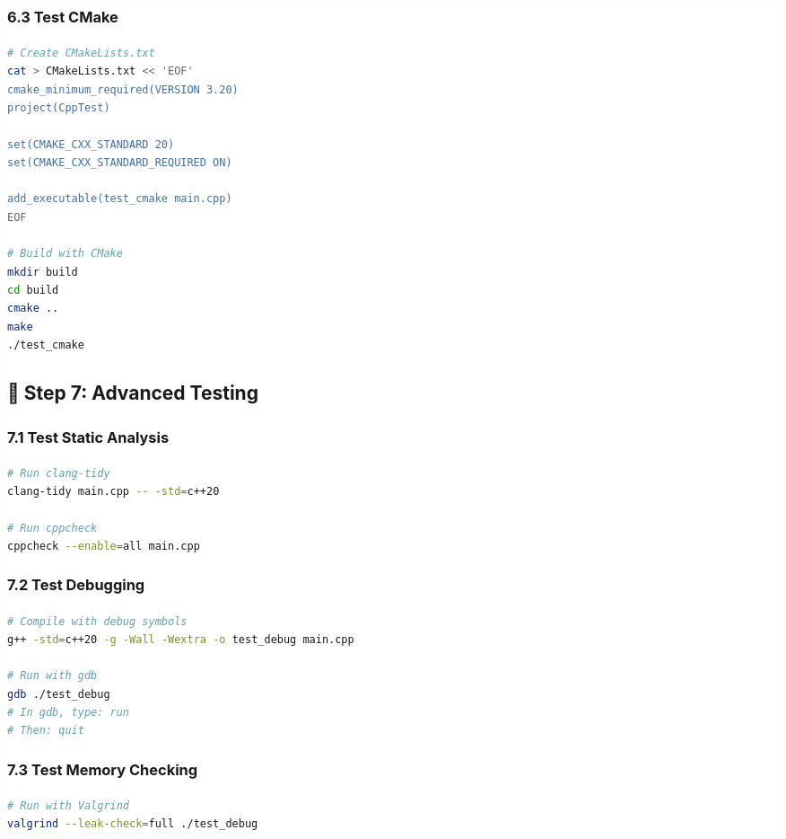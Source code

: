 ### 6.3 Test CMake

```bash
# Create CMakeLists.txt
cat > CMakeLists.txt << 'EOF'
cmake_minimum_required(VERSION 3.20)
project(CppTest)

set(CMAKE_CXX_STANDARD 20)
set(CMAKE_CXX_STANDARD_REQUIRED ON)

add_executable(test_cmake main.cpp)
EOF

# Build with CMake
mkdir build
cd build
cmake ..
make
./test_cmake
```

## 🧪 Step 7: Advanced Testing

### 7.1 Test Static Analysis

```bash
# Run clang-tidy
clang-tidy main.cpp -- -std=c++20

# Run cppcheck
cppcheck --enable=all main.cpp
```

### 7.2 Test Debugging

```bash
# Compile with debug symbols
g++ -std=c++20 -g -Wall -Wextra -o test_debug main.cpp

# Run with gdb
gdb ./test_debug
# In gdb, type: run
# Then: quit
```

### 7.3 Test Memory Checking

```bash
# Run with Valgrind
valgrind --leak-check=full ./test_debug
```
